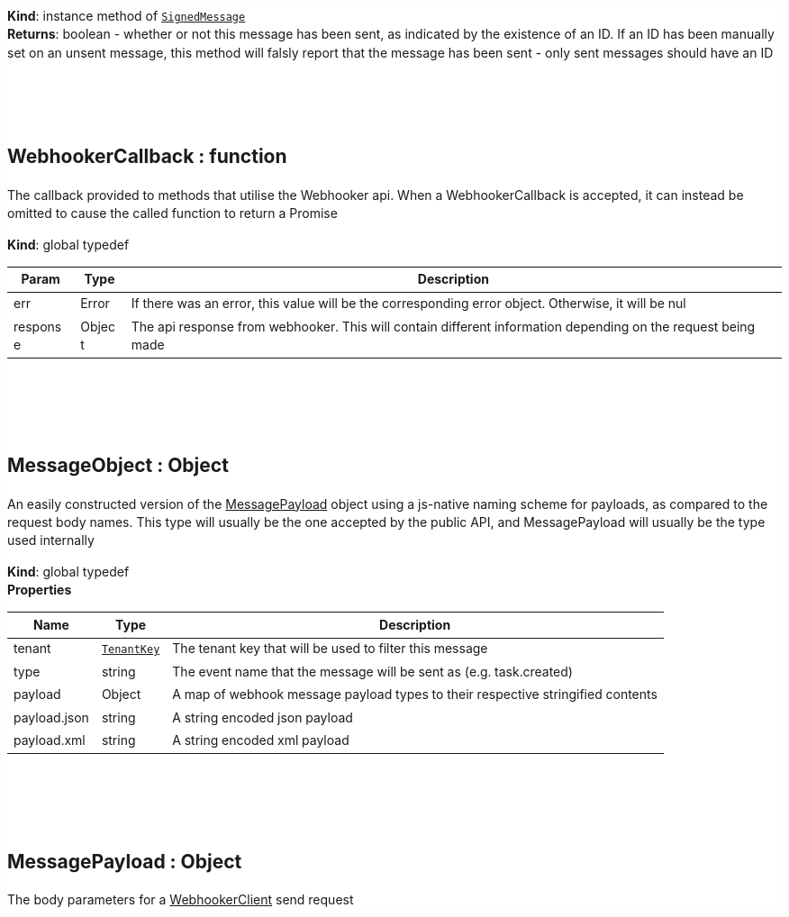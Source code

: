 **Kind**: instance method of [`SignedMessage`](#SignedMessage)  
**Returns**: boolean - whether or not this message has been sent, as
indicated by the existence of an ID. If an ID has been manually set on
an unsent message, this method will falsly report that the message has
been sent - only sent messages should have an ID  
<br><br><br>
<a id="WebhookerCallback"></a>

## WebhookerCallback : function
The callback provided to methods that utilise the Webhooker api. When a 
WebhookerCallback is accepted, it can instead be omitted to cause the called
function to return a Promise

**Kind**: global typedef  

| Param | Type | Description |
| --- | --- | --- |
| err | Error | If there was an error, this value will be the corresponding error object. Otherwise, it will be nul |
| response | Object | The api response from webhooker. This will contain  different information depending on the request being made |

<br><br><br>
<a id="MessageObject"></a>

## MessageObject : Object
An easily constructed version of the
[MessagePayload](#MessagePayload) object using a js-native naming scheme for
payloads, as compared to the request body names. This type will usually be
the one accepted by the public API, and MessagePayload will usually be the 
type used internally

**Kind**: global typedef  
**Properties**

| Name | Type | Description |
| --- | --- | --- |
| tenant | [`TenantKey`](#TenantKey) | The tenant key that will be used to filter this  message |
| type | string | The event name that the message will be sent as (e.g. task.created) |
| payload | Object | A map of webhook message payload types to their respective stringified contents |
| payload.json | string | A string encoded json payload |
| payload.xml | string | A string encoded xml payload |

<br><br><br>
<a id="MessagePayload"></a>

## MessagePayload : Object
The body parameters for a
[WebhookerClient](#WebhookerClient) send request
